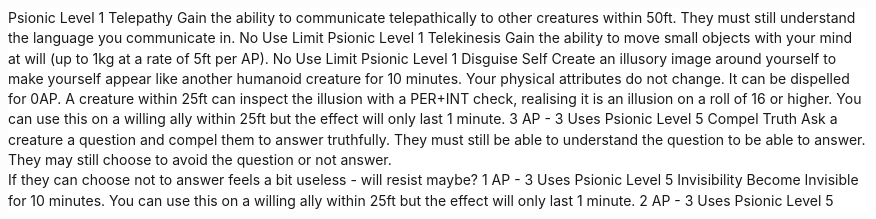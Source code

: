   </td>
   <td>Psionic Level 1
   </td>
  </tr>
  <tr>
   <td>Telepathy
   </td>
   <td>Gain the ability to communicate telepathically to other creatures within 50ft. They must still understand the language you communicate in.
   </td>
   <td>No Use Limit
   </td>
   <td>Psionic Level 1
   </td>
  </tr>
  <tr>
   <td>Telekinesis
   </td>
   <td>Gain the ability to move small objects with your mind at will (up to 1kg at a rate of 5ft per AP).
   </td>
   <td>No Use Limit
   </td>
   <td>Psionic Level 1
   </td>
  </tr>
  <tr>
   <td>Disguise Self
   </td>
   <td>Create an illusory image around yourself to make yourself appear like another humanoid creature for 10 minutes. Your physical attributes do not change. It can be dispelled for 0AP. A creature within 25ft can inspect the illusion with a PER+INT check, realising it is an illusion on a roll of 16 or higher. You can use this on a willing ally within 25ft but the effect will only last 1 minute.
   </td>
   <td>3 AP - 3 Uses
   </td>
   <td>Psionic Level 5
   </td>
  </tr>
  <tr>
   <td>Compel Truth
   </td>
   <td><wip>Ask a creature a question and compel them to answer truthfully. They must still be able to understand the question to be able to answer. They may still choose to avoid the question or not answer. <br>If they can choose not to answer feels a bit useless - will resist maybe?
   </wip>
   </td>
   <td>1 AP - 3 Uses
   </td>
   <td>Psionic Level 5
   </td>
  </tr>
  <tr>
   <td>Invisibility
   </td>
   <td>Become Invisible for 10 minutes. You can use this on a willing ally within 25ft but the effect will only last 1 minute.
   </td>
   <td>2 AP - 3 Uses
   </td>
   <td>Psionic Level 5
   </td>
  </tr>
  <tr>